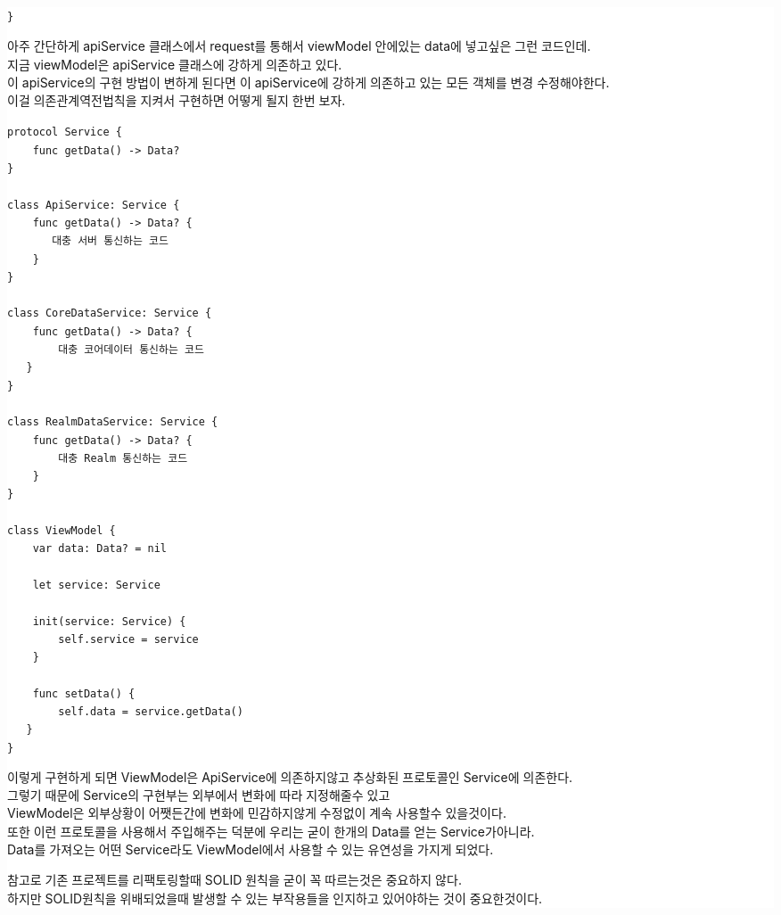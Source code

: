 ```
}
```
아주 간단하게 apiService 클래스에서 request를 통해서 viewModel 안에있는 data에 넣고싶은 그런 코드인데.     
지금 viewModel은 apiService 클래스에 강하게 의존하고 있다.     
이 apiService의 구현 방법이 변하게 된다면 이 apiService에 강하게 의존하고 있는 모든 객체를 변경 수정해야한다.     
이걸 의존관계역전법칙을 지켜서 구현하면 어떻게 될지 한번 보자.    

```
protocol Service {
    func getData() -> Data?
}

class ApiService: Service {
    func getData() -> Data? {
       대충 서버 통신하는 코드
    }
}

class CoreDataService: Service {
    func getData() -> Data? {
        대충 코어데이터 통신하는 코드
   }
}

class RealmDataService: Service {
    func getData() -> Data? {
        대충 Realm 통신하는 코드
    }
}

class ViewModel {
    var data: Data? = nil 

    let service: Service

    init(service: Service) {
        self.service = service    
    }
    
    func setData() {
        self.data = service.getData()
   }
}

```

이렇게 구현하게 되면 ViewModel은 ApiService에 의존하지않고 추상화된 프로토콜인 Service에 의존한다.       
그렇기 때문에 Service의 구현부는 외부에서 변화에 따라 지정해줄수 있고     
ViewModel은 외부상황이 어쨋든간에 변화에 민감하지않게 수정없이 계속 사용할수 있을것이다.      
또한 이런 프로토콜을 사용해서 주입해주는 덕분에 우리는 굳이 한개의 Data를 얻는 Service가아니라.   
Data를 가져오는 어떤 Service라도 ViewModel에서 사용할 수 있는 유연성을 가지게 되었다.     
       
참고로 기존 프로젝트를 리팩토링할때 SOLID 원칙을 굳이 꼭 따르는것은 중요하지 않다.   
하지만 SOLID원칙을 위배되었을때 발생할 수 있는 부작용들을 인지하고 있어야하는 것이 중요한것이다.  
